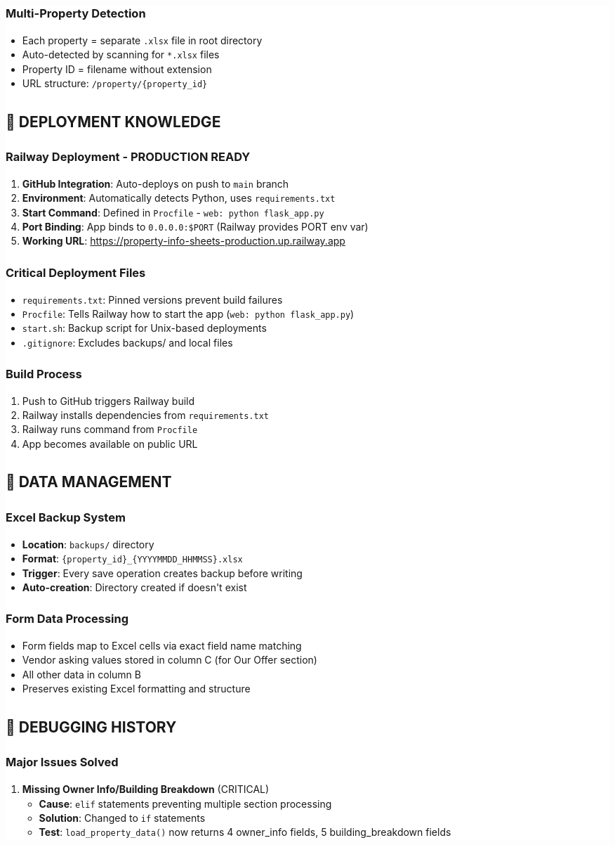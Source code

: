 ### Multi-Property Detection
- Each property = separate `.xlsx` file in root directory
- Auto-detected by scanning for `*.xlsx` files
- Property ID = filename without extension
- URL structure: `/property/{property_id}`

## 🚀 DEPLOYMENT KNOWLEDGE

### Railway Deployment - PRODUCTION READY
1. **GitHub Integration**: Auto-deploys on push to `main` branch
2. **Environment**: Automatically detects Python, uses `requirements.txt`
3. **Start Command**: Defined in `Procfile` - `web: python flask_app.py`
4. **Port Binding**: App binds to `0.0.0.0:$PORT` (Railway provides PORT env var)
5. **Working URL**: https://property-info-sheets-production.up.railway.app

### Critical Deployment Files
- `requirements.txt`: Pinned versions prevent build failures
- `Procfile`: Tells Railway how to start the app (`web: python flask_app.py`)
- `start.sh`: Backup script for Unix-based deployments
- `.gitignore`: Excludes backups/ and local files

### Build Process
1. Push to GitHub triggers Railway build
2. Railway installs dependencies from `requirements.txt`
3. Railway runs command from `Procfile`
4. App becomes available on public URL

## 💾 DATA MANAGEMENT

### Excel Backup System
- **Location**: `backups/` directory
- **Format**: `{property_id}_{YYYYMMDD_HHMMSS}.xlsx`
- **Trigger**: Every save operation creates backup before writing
- **Auto-creation**: Directory created if doesn't exist

### Form Data Processing
- Form fields map to Excel cells via exact field name matching
- Vendor asking values stored in column C (for Our Offer section)
- All other data in column B
- Preserves existing Excel formatting and structure

## 🐛 DEBUGGING HISTORY

### Major Issues Solved

1. **Missing Owner Info/Building Breakdown** (CRITICAL)
   - **Cause**: `elif` statements preventing multiple section processing
   - **Solution**: Changed to `if` statements
   - **Test**: `load_property_data()` now returns 4 owner_info fields, 5 building_breakdown fields
